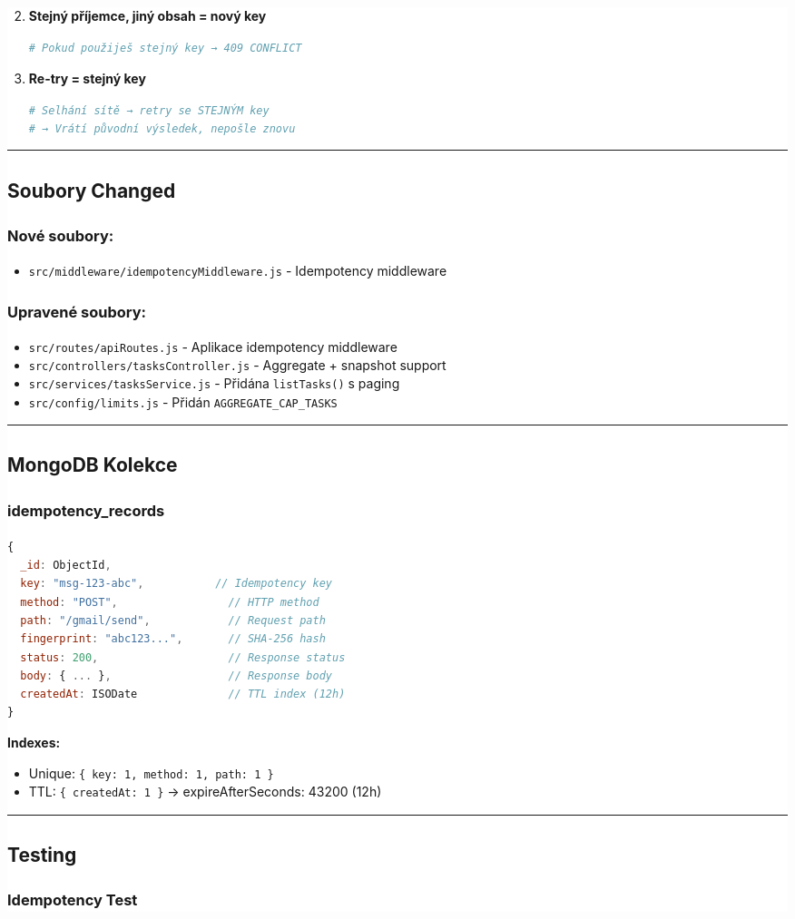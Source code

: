 2. **Stejný příjemce, jiný obsah = nový key**
   ```bash
   # Pokud použiješ stejný key → 409 CONFLICT
   ```

3. **Re-try = stejný key**
   ```bash
   # Selhání sítě → retry se STEJNÝM key
   # → Vrátí původní výsledek, nepošle znovu
   ```

---

## Soubory Changed

### Nové soubory:
- `src/middleware/idempotencyMiddleware.js` - Idempotency middleware

### Upravené soubory:
- `src/routes/apiRoutes.js` - Aplikace idempotency middleware
- `src/controllers/tasksController.js` - Aggregate + snapshot support
- `src/services/tasksService.js` - Přidána `listTasks()` s paging
- `src/config/limits.js` - Přidán `AGGREGATE_CAP_TASKS`

---

## MongoDB Kolekce

### idempotency_records

```javascript
{
  _id: ObjectId,
  key: "msg-123-abc",           // Idempotency key
  method: "POST",                 // HTTP method
  path: "/gmail/send",            // Request path
  fingerprint: "abc123...",       // SHA-256 hash
  status: 200,                    // Response status
  body: { ... },                  // Response body
  createdAt: ISODate              // TTL index (12h)
}
```

**Indexes:**
- Unique: `{ key: 1, method: 1, path: 1 }`
- TTL: `{ createdAt: 1 }` → expireAfterSeconds: 43200 (12h)

---

## Testing

### Idempotency Test
